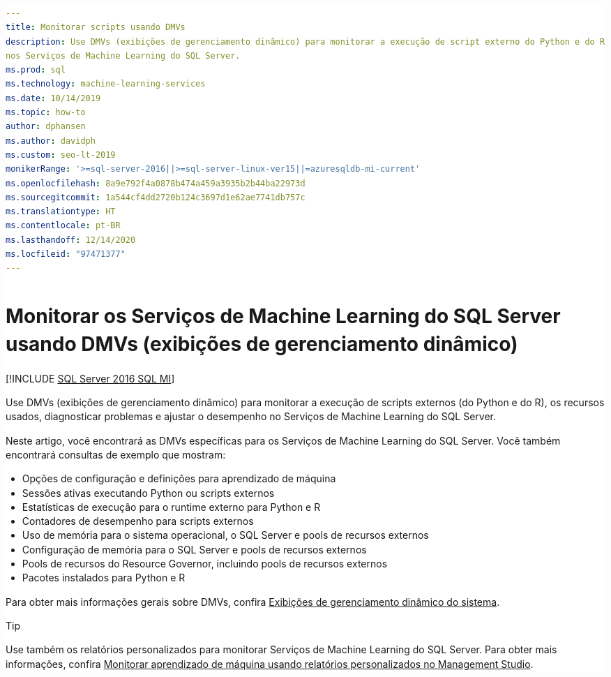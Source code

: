 ```yaml
---
title: Monitorar scripts usando DMVs
description: Use DMVs (exibições de gerenciamento dinâmico) para monitorar a execução de script externo do Python e do R nos Serviços de Machine Learning do SQL Server.
ms.prod: sql
ms.technology: machine-learning-services
ms.date: 10/14/2019
ms.topic: how-to
author: dphansen
ms.author: davidph
ms.custom: seo-lt-2019
monikerRange: '>=sql-server-2016||>=sql-server-linux-ver15||=azuresqldb-mi-current'
ms.openlocfilehash: 8a9e792f4a0878b474a459a3935b2b44ba22973d
ms.sourcegitcommit: 1a544cf4dd2720b124c3697d1e62ae7741db757c
ms.translationtype: HT
ms.contentlocale: pt-BR
ms.lasthandoff: 12/14/2020
ms.locfileid: "97471377"
---
```

# <a name="monitor-sql-server-machine-learning-services-using-dynamic-management-views-dmvs"></a>Monitorar os Serviços de Machine Learning do SQL Server usando DMVs (exibições de gerenciamento dinâmico)
[!INCLUDE [SQL Server 2016 SQL MI](../../includes/applies-to-version/sqlserver2016-asdbmi.md)]

Use DMVs (exibições de gerenciamento dinâmico) para monitorar a execução de scripts externos (do Python e do R), os recursos usados, diagnosticar problemas e ajustar o desempenho no Serviços de Machine Learning do SQL Server.

Neste artigo, você encontrará as DMVs específicas para os Serviços de Machine Learning do SQL Server. Você também encontrará consultas de exemplo que mostram:

+ Opções de configuração e definições para aprendizado de máquina
+ Sessões ativas executando Python ou scripts externos
+ Estatísticas de execução para o runtime externo para Python e R
+ Contadores de desempenho para scripts externos
+ Uso de memória para o sistema operacional, o SQL Server e pools de recursos externos
+ Configuração de memória para o SQL Server e pools de recursos externos
+ Pools de recursos do Resource Governor, incluindo pools de recursos externos
+ Pacotes instalados para Python e R

Para obter mais informações gerais sobre DMVs, confira [Exibições de gerenciamento dinâmico do sistema](../../relational-databases/system-dynamic-management-views/system-dynamic-management-views.md).

> [!TIP]
> Use também os relatórios personalizados para monitorar Serviços de Machine Learning do SQL Server. Para obter mais informações, confira [Monitorar aprendizado de máquina usando relatórios personalizados no Management Studio](monitor-sql-server-machine-learning-services-using-custom-reports-management-studio.md).

